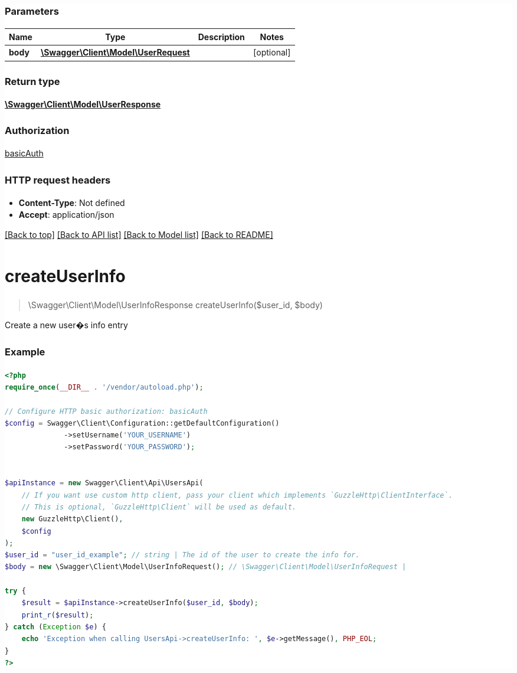 ### Parameters

Name | Type | Description  | Notes
------------- | ------------- | ------------- | -------------
 **body** | [**\Swagger\Client\Model\UserRequest**](../Model/UserRequest.md)|  | [optional]

### Return type

[**\Swagger\Client\Model\UserResponse**](../Model/UserResponse.md)

### Authorization

[basicAuth](../../README.md#basicAuth)

### HTTP request headers

 - **Content-Type**: Not defined
 - **Accept**: application/json

[[Back to top]](#) [[Back to API list]](../../README.md#documentation-for-api-endpoints) [[Back to Model list]](../../README.md#documentation-for-models) [[Back to README]](../../README.md)

# **createUserInfo**
> \Swagger\Client\Model\UserInfoResponse createUserInfo($user_id, $body)

Create a new user�s info entry



### Example
```php
<?php
require_once(__DIR__ . '/vendor/autoload.php');

// Configure HTTP basic authorization: basicAuth
$config = Swagger\Client\Configuration::getDefaultConfiguration()
              ->setUsername('YOUR_USERNAME')
              ->setPassword('YOUR_PASSWORD');


$apiInstance = new Swagger\Client\Api\UsersApi(
    // If you want use custom http client, pass your client which implements `GuzzleHttp\ClientInterface`.
    // This is optional, `GuzzleHttp\Client` will be used as default.
    new GuzzleHttp\Client(),
    $config
);
$user_id = "user_id_example"; // string | The id of the user to create the info for.
$body = new \Swagger\Client\Model\UserInfoRequest(); // \Swagger\Client\Model\UserInfoRequest | 

try {
    $result = $apiInstance->createUserInfo($user_id, $body);
    print_r($result);
} catch (Exception $e) {
    echo 'Exception when calling UsersApi->createUserInfo: ', $e->getMessage(), PHP_EOL;
}
?>
```
